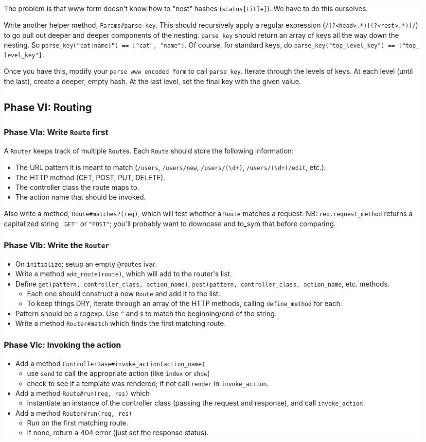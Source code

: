 The problem is that www form doesn't know how to "nest" hashes
(`status[title]`). We have to do this ourselves.

Write another helper method, `Params#parse_key`. This should
recursively apply a regular expression (`/(?<head>.*)[(?<rest>.*)]/`)
to go pull out deeper and deeper components of the
nesting. `parse_key` should return an array of keys all the way down
the nesting. So `parse_key("cat[name]") == ["cat", "name"]`. Of
course, for standard keys, do `parse_key("top_level_key") ==
["top_level_key"]`.

Once you have this, modify your `parse_www_encoded_form` to call
`parse_key`. Iterate through the levels of keys. At each level (until
the last), create a deeper, empty hash. At the last level, set the
final key with the given value.

## Phase VI: Routing

### Phase VIa: Write `Route` first

A `Router` keeps track of multiple `Route`s. Each `Route` should store
the following information:

* The URL pattern it is meant to match (`/users`, `/users/new`,
  `/users/(\d+)`, `/users/(\d+)/edit`, etc.).
* The HTTP method (GET, POST, PUT, DELETE).
* The controller class the route maps to.
* The action name that should be invoked.

Also write a method, `Route#matches?(req)`, which will test whether a
`Route` matches a request. NB: `req.request_method` returns a
capitalized string `"GET"` or `"POST"`; you'll probably want to
downcase and to_sym that before comparing.

### Phase VIb: Write the `Router`

* On `initialize`; setup an empty `@routes` ivar.
* Write a method `add_route(route)`, which will add to the router's
  list.
* Define `get(pattern, controller_class, action_name)`, `post(pattern,
  controller_class, action_name`, etc. methods.
    * Each one should construct a new `Route` and add it to the list.
    * To keep things DRY, iterate through an array of the HTTP
      methods, calling `define_method` for each.
* Pattern should be a regexp. Use `^` and `$` to match the
  beginning/end of the string.
* Write a method `Router#match` which finds the first matching route.

### Phase VIc: Invoking the action

* Add a method `ControllerBase#invoke_action(action_name)`
    * use `send` to call the appropriate action (like `index` or `show`)
    * check to see if a template was rendered; if not call
      `render` in `invoke_action`.
* Add a method `Route#run(req, res)` which
    * Instantiate an instance of the controller class (passing the
      request and response), and call `invoke_action`
* Add a method `Router#run(req, res)`
    * Run on the first matching route.
    * If none, return a 404 error (just set the response status).


[rails-in-the-graveyard]: https://github.com/appacademy-demos/rails_lite/tree/skeleton
[wiki-302]: http://en.wikipedia.org/wiki/HTTP_302
[erb-docs]: http://ruby-doc.org/stdlib-1.9.3/libdoc/erb/rdoc/ERB.html
[cookies]: http://en.wikipedia.org/wiki/HTTP_cookie
[uri-decode-doc]: http://www.ruby-doc.org/stdlib-1.9.3/libdoc/uri/rdoc/URI.html#method-c-decode_www_form
[named-capture-so]: http://stackoverflow.com/questions/9642009/using-named-captures-with-regex-match-in-rubys-case-when